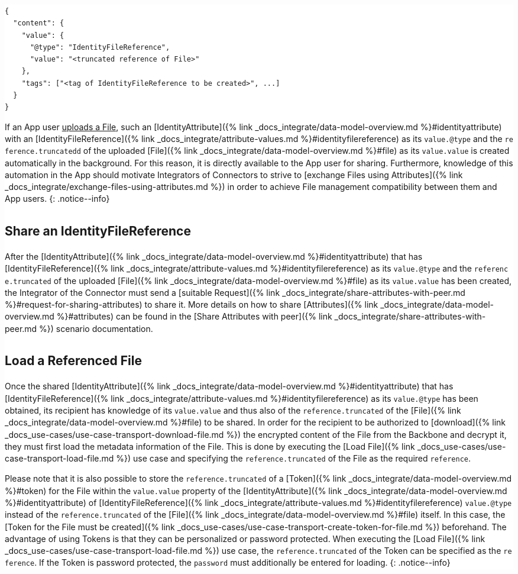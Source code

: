 ```jsonc
{
  "content": {
    "value": {
      "@type": "IdentityFileReference",
      "value": "<truncated reference of File>"
    },
    "tags": ["<tag of IdentityFileReference to be created>", ...]
  }
}
```

If an App user [uploads a File](#upload-a-file), such an [IdentityAttribute]({% link _docs_integrate/data-model-overview.md %}#identityattribute) with an [IdentityFileReference]({% link _docs_integrate/attribute-values.md %}#identityfilereference) as its `value.@type` and the `reference.truncatedd` of the uploaded [File]({% link _docs_integrate/data-model-overview.md %}#file) as its `value.value` is created automatically in the background.
For this reason, it is directly available to the App user for sharing.
Furthermore, knowledge of this automation in the App should motivate Integrators of Connectors to strive to [exchange Files using Attributes]({% link _docs_integrate/exchange-files-using-attributes.md %}) in order to achieve File management compatibility between them and App users.
{: .notice--info}

## Share an IdentityFileReference

After the [IdentityAttribute]({% link _docs_integrate/data-model-overview.md %}#identityattribute) that has [IdentityFileReference]({% link _docs_integrate/attribute-values.md %}#identityfilereference) as its `value.@type` and the `reference.truncated` of the uploaded [File]({% link _docs_integrate/data-model-overview.md %}#file) as its `value.value` has been created, the Integrator of the Connector must send a [suitable Request]({% link _docs_integrate/share-attributes-with-peer.md %}#request-for-sharing-attributes) to share it.
More details on how to share [Attributes]({% link _docs_integrate/data-model-overview.md %}#attributes) can be found in the [Share Attributes with peer]({% link _docs_integrate/share-attributes-with-peer.md %}) scenario documentation.

## Load a Referenced File

Once the shared [IdentityAttribute]({% link _docs_integrate/data-model-overview.md %}#identityattribute) that has [IdentityFileReference]({% link _docs_integrate/attribute-values.md %}#identityfilereference) as its `value.@type` has been obtained, its recipient has knowledge of its `value.value` and thus also of the `reference.truncated` of the [File]({% link _docs_integrate/data-model-overview.md %}#file) to be shared.
In order for the recipient to be authorized to [download]({% link _docs_use-cases/use-case-transport-download-file.md %}) the encrypted content of the File from the Backbone and decrypt it, they must first load the metadata information of the File.
This is done by executing the [Load File]({% link _docs_use-cases/use-case-transport-load-file.md %}) use case and specifying the `reference.truncated` of the File as the required `reference`.

Please note that it is also possible to store the `reference.truncated` of a [Token]({% link _docs_integrate/data-model-overview.md %}#token) for the File within the `value.value` property of the [IdentityAttribute]({% link _docs_integrate/data-model-overview.md %}#identityattribute) of [IdentityFileReference]({% link _docs_integrate/attribute-values.md %}#identityfilereference) `value.@type` instead of the `reference.truncated` of the [File]({% link _docs_integrate/data-model-overview.md %}#file) itself.
In this case, the [Token for the File must be created]({% link _docs_use-cases/use-case-transport-create-token-for-file.md %}) beforehand.
The advantage of using Tokens is that they can be personalized or password protected.
When executing the [Load File]({% link _docs_use-cases/use-case-transport-load-file.md %}) use case, the `reference.truncated` of the Token can be specified as the `reference`.
If the Token is password protected, the `password` must additionally be entered for loading.
{: .notice--info}

